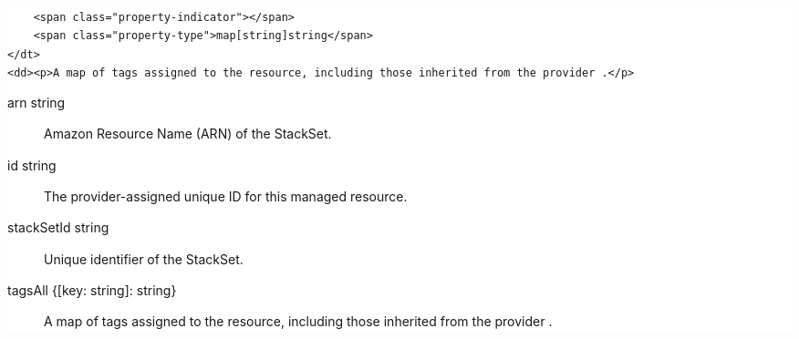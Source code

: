         <span class="property-indicator"></span>
        <span class="property-type">map[string]string</span>
    </dt>
    <dd><p>A map of tags assigned to the resource, including those inherited from the provider .</p>
</dd></dl>
</pulumi-choosable>
</div>

<div>
<pulumi-choosable type="language" values="javascript,typescript">
<dl class="resources-properties"><dt class="property-"
            title="">
        <span id="arn_nodejs">
<a data-swiftype-name="resource-property" data-swiftype-type="text" href="#arn_nodejs" style="color: inherit; text-decoration: inherit;">arn</a>
</span>
        <span class="property-indicator"></span>
        <span class="property-type">string</span>
    </dt>
    <dd><p>Amazon Resource Name (ARN) of the StackSet.</p>
</dd><dt class="property-"
            title="">
        <span id="id_nodejs">
<a data-swiftype-name="resource-property" data-swiftype-type="text" href="#id_nodejs" style="color: inherit; text-decoration: inherit;">id</a>
</span>
        <span class="property-indicator"></span>
        <span class="property-type">string</span>
    </dt>
    <dd><p>The provider-assigned unique ID for this managed resource.</p>
</dd><dt class="property-"
            title="">
        <span id="stacksetid_nodejs">
<a data-swiftype-name="resource-property" data-swiftype-type="text" href="#stacksetid_nodejs" style="color: inherit; text-decoration: inherit;">stack<wbr>Set<wbr>Id</a>
</span>
        <span class="property-indicator"></span>
        <span class="property-type">string</span>
    </dt>
    <dd><p>Unique identifier of the StackSet.</p>
</dd><dt class="property-"
            title="">
        <span id="tagsall_nodejs">
<a data-swiftype-name="resource-property" data-swiftype-type="text" href="#tagsall_nodejs" style="color: inherit; text-decoration: inherit;">tags<wbr>All</a>
</span>
        <span class="property-indicator"></span>
        <span class="property-type">{[key: string]: string}</span>
    </dt>
    <dd><p>A map of tags assigned to the resource, including those inherited from the provider .</p>
</dd></dl>
</pulumi-choosable>
</div>
